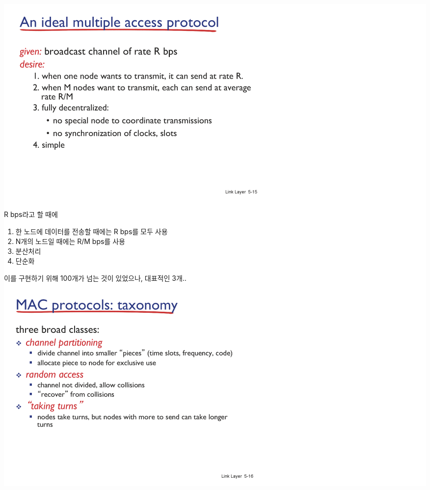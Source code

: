 ![네트워크](../../src/networks5-15.png) 

R bps라고 할 때에
1. 한 노드에 데이터를 전송할 때에는 R bps를 모두 사용
2. N개의 노드일 때에는 R/M bps를 사용
3. 분산처리
4. 단순화

이를 구현하기 위해 100개가 넘는 것이 있었으나, 대표적인 3개..

![네트워크](../../src/networks5-16.png)   

